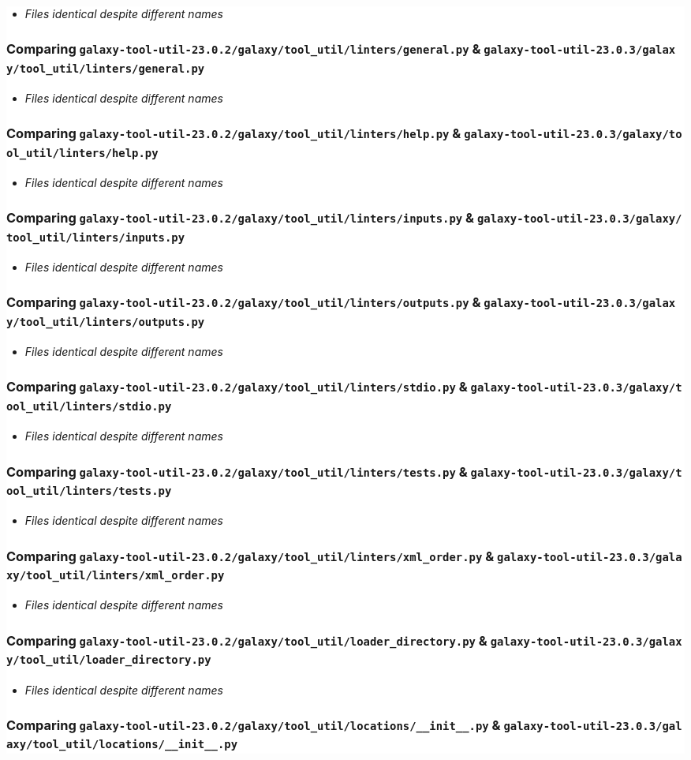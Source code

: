  * *Files identical despite different names*

### Comparing `galaxy-tool-util-23.0.2/galaxy/tool_util/linters/general.py` & `galaxy-tool-util-23.0.3/galaxy/tool_util/linters/general.py`

 * *Files identical despite different names*

### Comparing `galaxy-tool-util-23.0.2/galaxy/tool_util/linters/help.py` & `galaxy-tool-util-23.0.3/galaxy/tool_util/linters/help.py`

 * *Files identical despite different names*

### Comparing `galaxy-tool-util-23.0.2/galaxy/tool_util/linters/inputs.py` & `galaxy-tool-util-23.0.3/galaxy/tool_util/linters/inputs.py`

 * *Files identical despite different names*

### Comparing `galaxy-tool-util-23.0.2/galaxy/tool_util/linters/outputs.py` & `galaxy-tool-util-23.0.3/galaxy/tool_util/linters/outputs.py`

 * *Files identical despite different names*

### Comparing `galaxy-tool-util-23.0.2/galaxy/tool_util/linters/stdio.py` & `galaxy-tool-util-23.0.3/galaxy/tool_util/linters/stdio.py`

 * *Files identical despite different names*

### Comparing `galaxy-tool-util-23.0.2/galaxy/tool_util/linters/tests.py` & `galaxy-tool-util-23.0.3/galaxy/tool_util/linters/tests.py`

 * *Files identical despite different names*

### Comparing `galaxy-tool-util-23.0.2/galaxy/tool_util/linters/xml_order.py` & `galaxy-tool-util-23.0.3/galaxy/tool_util/linters/xml_order.py`

 * *Files identical despite different names*

### Comparing `galaxy-tool-util-23.0.2/galaxy/tool_util/loader_directory.py` & `galaxy-tool-util-23.0.3/galaxy/tool_util/loader_directory.py`

 * *Files identical despite different names*

### Comparing `galaxy-tool-util-23.0.2/galaxy/tool_util/locations/__init__.py` & `galaxy-tool-util-23.0.3/galaxy/tool_util/locations/__init__.py`
